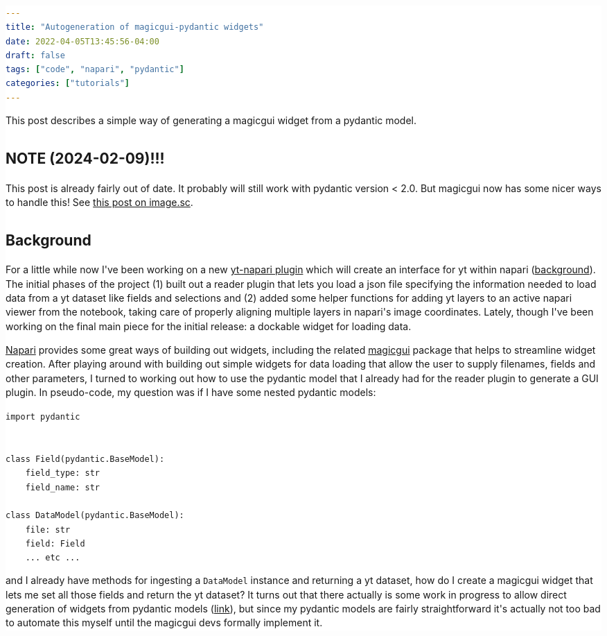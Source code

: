 ```yaml
---
title: "Autogeneration of magicgui-pydantic widgets"
date: 2022-04-05T13:45:56-04:00
draft: false
tags: ["code", "napari", "pydantic"]
categories: ["tutorials"]
---
```


This post describes a simple way of generating a magicgui widget from a pydantic model.

## NOTE (2024-02-09)!!!

This post is already fairly out of date. It probably will still work with pydantic version < 2.0. But magicgui now has some nicer ways to handle this! See [this post on image.sc](https://forum.image.sc/t/building-a-napari-widget-from-a-pydantic-model/90257).


## Background

For a little while now I've been working on a new [yt-napari plugin](https://github.com/data-exp-lab/yt-napari) which will create an interface for yt within napari ([background](https://ischool.illinois.edu/news-events/news/2021/11/ischool-researchers-receive-funding-napari-plugin-project)). The initial phases of the project (1) built out a reader plugin that lets you load a json file specifying the information needed to load data from a yt dataset like fields and selections and (2) added some helper functions for adding yt layers to an active napari viewer from the notebook, taking care of properly aligning multiple layers in napari's image coordinates. Lately, though I've been working on the final main piece for the initial release: a dockable widget for loading data.

[Napari](https://napari.org) provides some great ways of building out widgets, including the related [magicgui](https://napari.org/magicgui/) package that helps to streamline widget creation. After playing around with building out simple widgets for data loading that allow the user to supply filenames, fields and other parameters, I turned to working out how to use the pydantic model that I already had for the reader plugin to generate a GUI plugin. In pseudo-code, my question was if I have some nested pydantic models:

```
import pydantic


class Field(pydantic.BaseModel):
    field_type: str
    field_name: str

class DataModel(pydantic.BaseModel):
    file: str
    field: Field
    ... etc ...

```

and I already have methods for ingesting a `DataModel` instance and returning a yt dataset, how do I create a magicgui widget that lets me set all those fields and return the yt dataset? It turns out that there actually is some work in progress to allow direct generation of widgets from pydantic models ([link](https://github.com/napari/magicgui/pull/318)), but since my pydantic models are fairly straightforward it's actually not too bad to automate this myself until the magicgui devs formally implement it.

